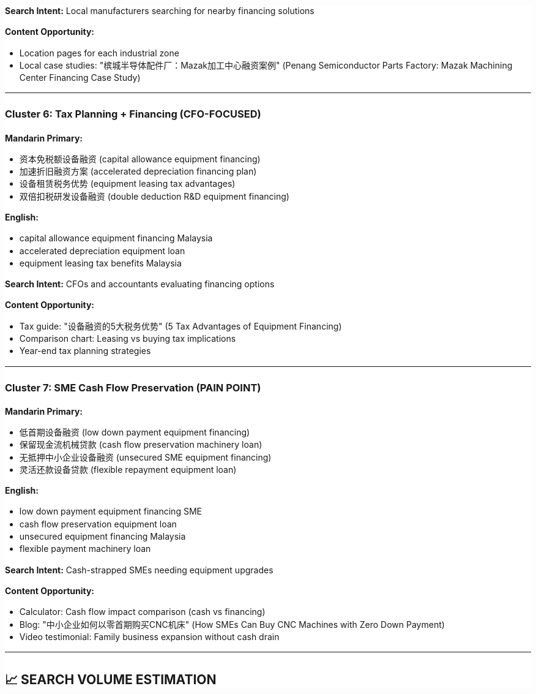 **Search Intent:** Local manufacturers searching for nearby financing solutions

**Content Opportunity:**
- Location pages for each industrial zone
- Local case studies: "槟城半导体配件厂：Mazak加工中心融资案例" (Penang Semiconductor Parts Factory: Mazak Machining Center Financing Case Study)

---

### Cluster 6: Tax Planning + Financing (CFO-FOCUSED)
**Mandarin Primary:**
- 资本免税额设备融资 (capital allowance equipment financing)
- 加速折旧融资方案 (accelerated depreciation financing plan)
- 设备租赁税务优势 (equipment leasing tax advantages)
- 双倍扣税研发设备融资 (double deduction R&D equipment financing)

**English:**
- capital allowance equipment financing Malaysia
- accelerated depreciation equipment loan
- equipment leasing tax benefits Malaysia

**Search Intent:** CFOs and accountants evaluating financing options

**Content Opportunity:**
- Tax guide: "设备融资的5大税务优势" (5 Tax Advantages of Equipment Financing)
- Comparison chart: Leasing vs buying tax implications
- Year-end tax planning strategies

---

### Cluster 7: SME Cash Flow Preservation (PAIN POINT)
**Mandarin Primary:**
- 低首期设备融资 (low down payment equipment financing)
- 保留现金流机械贷款 (cash flow preservation machinery loan)
- 无抵押中小企业设备融资 (unsecured SME equipment financing)
- 灵活还款设备贷款 (flexible repayment equipment loan)

**English:**
- low down payment equipment financing SME
- cash flow preservation equipment loan
- unsecured equipment financing Malaysia
- flexible payment machinery loan

**Search Intent:** Cash-strapped SMEs needing equipment upgrades

**Content Opportunity:**
- Calculator: Cash flow impact comparison (cash vs financing)
- Blog: "中小企业如何以零首期购买CNC机床" (How SMEs Can Buy CNC Machines with Zero Down Payment)
- Video testimonial: Family business expansion without cash drain

---

## 📈 SEARCH VOLUME ESTIMATION
